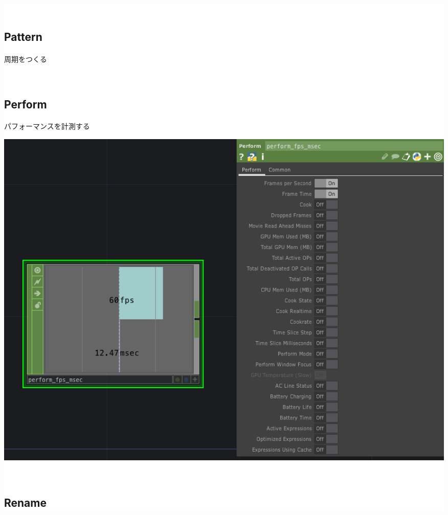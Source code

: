 &nbsp;
&nbsp;

## Pattern

周期をつくる

&nbsp;
&nbsp;

## Perform

パフォーマンスを計測する

![](img/perform_chop.png)

&nbsp;
&nbsp;

## Rename
